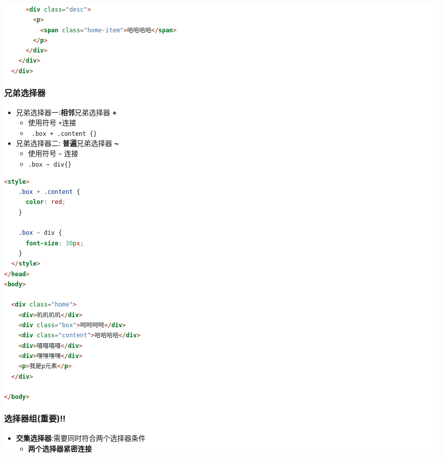 ```html
      <div class="desc">
        <p>
          <span class="home-item">哈哈哈哈</span>
        </p>
      </div>
    </div>
  </div>
```





### 兄弟选择器

- 兄弟选择器一:**相邻**兄弟选择器 **+**
  - 使用符号 `+`连接
  - ` .box + .content {}`
- 兄弟选择器二: **普遍**兄弟选择器 **~**
  - 使用符号 `~` 连接
  - `.box ~ div{}`

```html
<style>
    .box + .content {
      color: red;
    }

    .box ~ div {
      font-size: 30px;
    }
  </style>
</head>
<body>
  
  <div class="home">
    <div>叽叽叽叽</div>
    <div class="box">呵呵呵呵</div>
    <div class="content">哈哈哈哈</div>
    <div>嘻嘻嘻嘻</div>
    <div>嘿嘿嘿嘿</div>
    <p>我是p元素</p>
  </div>

</body>
```



### 选择器组(重要)‼️

- **交集选择器**:需要同时符合两个选择器条件
  - **两个选择器紧密连接**

